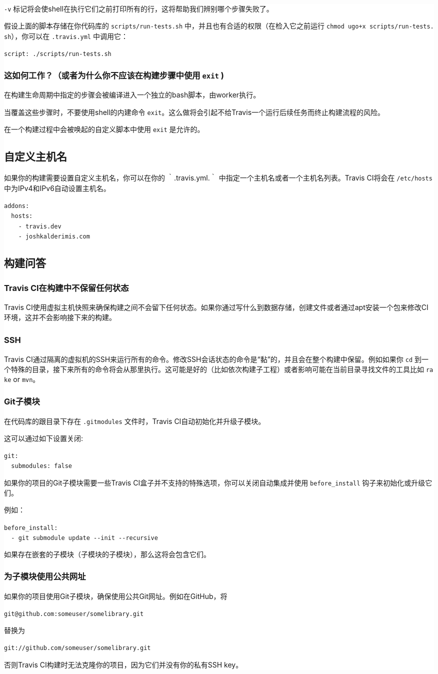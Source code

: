 `-v` 标记将会使shell在执行它们之前打印所有的行，这将帮助我们辨别哪个步骤失败了。

假设上面的脚本存储在你代码库的 `scripts/run-tests.sh` 中，并且也有合适的权限（在检入它之前运行 `chmod ugo+x scripts/run-tests.sh`），你可以在 `.travis.yml` 中调用它：

    script: ./scripts/run-tests.sh

### 这如何工作？（或者为什么你不应该在构建步骤中使用 `exit` )

在构建生命周期中指定的步骤会被编译进入一个独立的bash脚本，由worker执行。

当覆盖这些步骤时，不要使用shell的内建命令 `exit`。这么做将会引起不给Travis一个运行后续任务而终止构建流程的风险。

在一个构建过程中会被唤起的自定义脚本中使用 `exit` 是允许的。

## 自定义主机名

如果你的构建需要设置自定义主机名，你可以在你的 ｀.travis.yml.｀ 中指定一个主机名或者一个主机名列表。Travis CI将会在 `/etc/hosts` 中为IPv4和IPv6自动设置主机名。

    addons:
      hosts:
        - travis.dev
        - joshkalderimis.com


## 构建问答

### Travis CI在构建中不保留任何状态

Travis CI使用虚拟主机快照来确保构建之间不会留下任何状态。如果你通过写什么到数据存储，创建文件或者通过apt安装一个包来修改CI环境，这并不会影响接下来的构建。

### SSH

Travis CI通过隔离的虚拟机的SSH来运行所有的命令。修改SSH会话状态的命令是“黏”的，并且会在整个构建中保留。例如如果你 `cd` 到一个特殊的目录，接下来所有的命令将会从那里执行。这可能是好的（比如依次构建子工程）或者影响可能在当前目录寻找文件的工具比如 `rake` or `mvn`。

### Git子模块

在代码库的跟目录下存在 `.gitmodules` 文件时，Travis CI自动初始化并升级子模块。

这可以通过如下设置关闭:

    git:
      submodules: false

如果你的项目的Git子模块需要一些Travis CI盒子并不支持的特殊选项，你可以关闭自动集成并使用 `before_install` 钩子来初始化或升级它们。

例如：

    before_install:
      - git submodule update --init --recursive

如果存在嵌套的子模块（子模块的子模块），那么这将会包含它们。

### 为子模块使用公共网址

如果你的项目使用Git子模块，确保使用公共Git网址。例如在GitHub，将

    git@github.com:someuser/somelibrary.git

替换为

    git://github.com/someuser/somelibrary.git

否则Travis CI构建时无法克隆你的项目，因为它们并没有你的私有SSH key。
